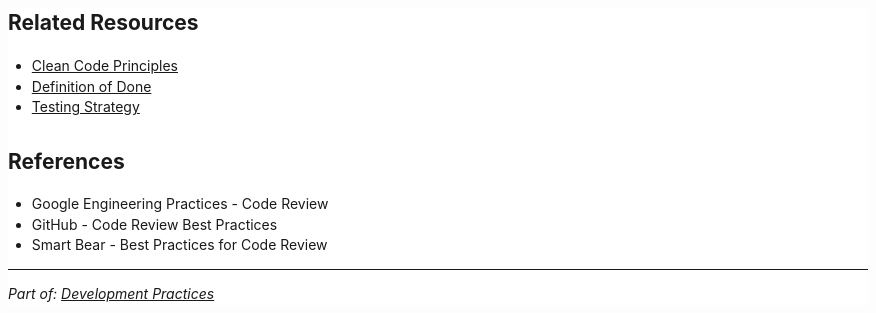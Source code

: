 ## Related Resources

- [Clean Code Principles](clean-code-principles.md)
- [Definition of Done](../02-agile-planning/definition-of-done.md)
- [Testing Strategy](../04-testing-strategy/README.md)

## References

- Google Engineering Practices - Code Review
- GitHub - Code Review Best Practices
- Smart Bear - Best Practices for Code Review

---

_Part of: [Development Practices](README.md)_
